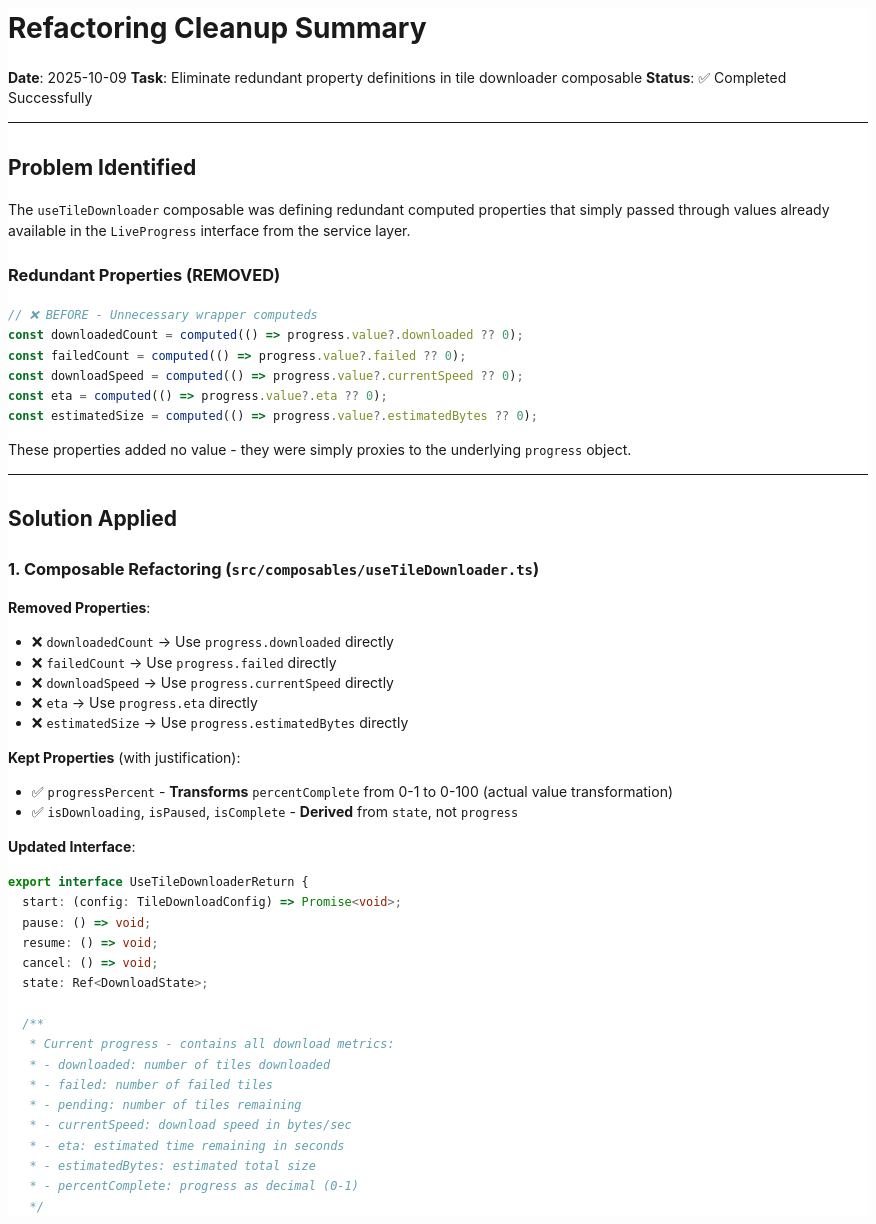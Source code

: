 # Refactoring Cleanup Summary

**Date**: 2025-10-09
**Task**: Eliminate redundant property definitions in tile downloader composable
**Status**: ✅ Completed Successfully

---

## Problem Identified

The `useTileDownloader` composable was defining redundant computed properties that simply passed through values already available in the `LiveProgress` interface from the service layer.

### Redundant Properties (REMOVED)

```typescript
// ❌ BEFORE - Unnecessary wrapper computeds
const downloadedCount = computed(() => progress.value?.downloaded ?? 0);
const failedCount = computed(() => progress.value?.failed ?? 0);
const downloadSpeed = computed(() => progress.value?.currentSpeed ?? 0);
const eta = computed(() => progress.value?.eta ?? 0);
const estimatedSize = computed(() => progress.value?.estimatedBytes ?? 0);
```

These properties added no value - they were simply proxies to the underlying `progress` object.

---

## Solution Applied

### 1. Composable Refactoring (`src/composables/useTileDownloader.ts`)

**Removed Properties**:
- ❌ `downloadedCount` → Use `progress.downloaded` directly
- ❌ `failedCount` → Use `progress.failed` directly
- ❌ `downloadSpeed` → Use `progress.currentSpeed` directly
- ❌ `eta` → Use `progress.eta` directly
- ❌ `estimatedSize` → Use `progress.estimatedBytes` directly

**Kept Properties** (with justification):
- ✅ `progressPercent` - **Transforms** `percentComplete` from 0-1 to 0-100 (actual value transformation)
- ✅ `isDownloading`, `isPaused`, `isComplete` - **Derived** from `state`, not `progress`

**Updated Interface**:
```typescript
export interface UseTileDownloaderReturn {
  start: (config: TileDownloadConfig) => Promise<void>;
  pause: () => void;
  resume: () => void;
  cancel: () => void;
  state: Ref<DownloadState>;

  /**
   * Current progress - contains all download metrics:
   * - downloaded: number of tiles downloaded
   * - failed: number of failed tiles
   * - pending: number of tiles remaining
   * - currentSpeed: download speed in bytes/sec
   * - eta: estimated time remaining in seconds
   * - estimatedBytes: estimated total size
   * - percentComplete: progress as decimal (0-1)
   */
```